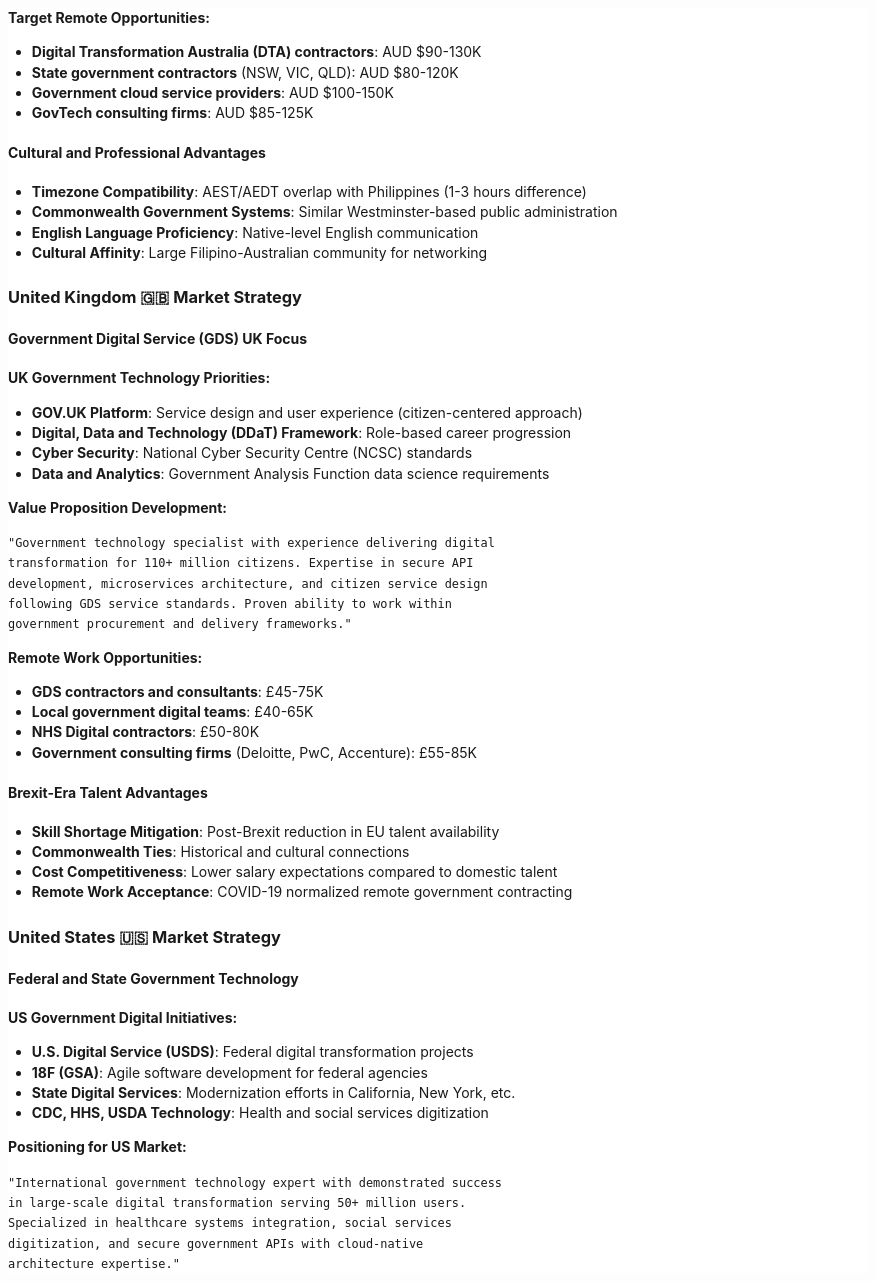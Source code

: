 **Target Remote Opportunities:**
- **Digital Transformation Australia (DTA) contractors**: AUD $90-130K
- **State government contractors** (NSW, VIC, QLD): AUD $80-120K
- **Government cloud service providers**: AUD $100-150K
- **GovTech consulting firms**: AUD $85-125K

#### Cultural and Professional Advantages
- **Timezone Compatibility**: AEST/AEDT overlap with Philippines (1-3 hours difference)
- **Commonwealth Government Systems**: Similar Westminster-based public administration
- **English Language Proficiency**: Native-level English communication
- **Cultural Affinity**: Large Filipino-Australian community for networking

### United Kingdom 🇬🇧 Market Strategy

#### Government Digital Service (GDS) UK Focus
**UK Government Technology Priorities:**
- **GOV.UK Platform**: Service design and user experience (citizen-centered approach)
- **Digital, Data and Technology (DDaT) Framework**: Role-based career progression
- **Cyber Security**: National Cyber Security Centre (NCSC) standards
- **Data and Analytics**: Government Analysis Function data science requirements

**Value Proposition Development:**
```markdown
"Government technology specialist with experience delivering digital 
transformation for 110+ million citizens. Expertise in secure API 
development, microservices architecture, and citizen service design 
following GDS service standards. Proven ability to work within 
government procurement and delivery frameworks."
```

**Remote Work Opportunities:**
- **GDS contractors and consultants**: £45-75K
- **Local government digital teams**: £40-65K
- **NHS Digital contractors**: £50-80K
- **Government consulting firms** (Deloitte, PwC, Accenture): £55-85K

#### Brexit-Era Talent Advantages
- **Skill Shortage Mitigation**: Post-Brexit reduction in EU talent availability
- **Commonwealth Ties**: Historical and cultural connections
- **Cost Competitiveness**: Lower salary expectations compared to domestic talent
- **Remote Work Acceptance**: COVID-19 normalized remote government contracting

### United States 🇺🇸 Market Strategy

#### Federal and State Government Technology
**US Government Digital Initiatives:**
- **U.S. Digital Service (USDS)**: Federal digital transformation projects
- **18F (GSA)**: Agile software development for federal agencies
- **State Digital Services**: Modernization efforts in California, New York, etc.
- **CDC, HHS, USDA Technology**: Health and social services digitization

**Positioning for US Market:**
```markdown
"International government technology expert with demonstrated success 
in large-scale digital transformation serving 50+ million users. 
Specialized in healthcare systems integration, social services 
digitization, and secure government APIs with cloud-native 
architecture expertise."
```
